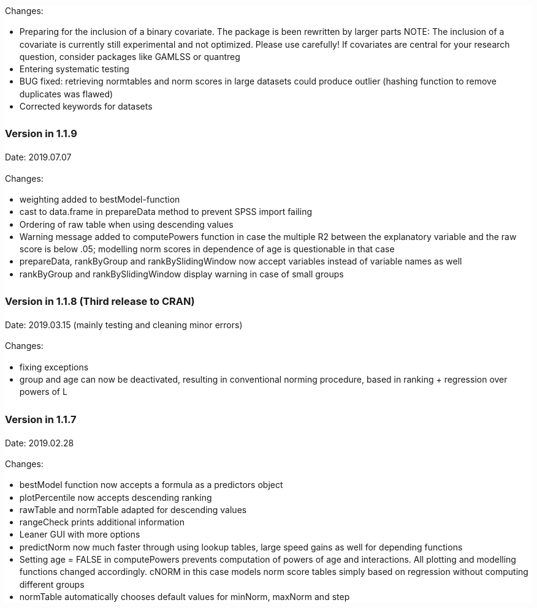 Changes:

*   Preparing for the inclusion of a binary covariate. The package is been
    rewritten by larger parts
    NOTE: The inclusion of a covariate is currently still experimental and not
    optimized. Please use carefully! If covariates are central for your research
    question, consider packages like GAMLSS or quantreg
*   Entering systematic testing
*   BUG fixed: retrieving normtables and norm scores in large datasets could
    produce outlier (hashing function to remove duplicates was flawed)
*   Corrected keywords for datasets




### Version in 1.1.9
Date: 2019.07.07

Changes:

*   weighting added to bestModel-function
*   cast to data.frame in prepareData method to prevent SPSS import failing
*   Ordering of raw table when using descending values
*   Warning message added to computePowers function in case the multiple R2 between the explanatory variable
    and the raw score is below .05; modelling norm scores in dependence of age is questionable in that case
*   prepareData, rankByGroup and rankBySlidingWindow now accept variables instead of variable names as well
*   rankByGroup and rankBySlidingWindow display warning in case of small groups



### Version in 1.1.8 (Third release to CRAN)
Date: 2019.03.15 (mainly testing and cleaning minor errors)

Changes:

*   fixing exceptions
*   group and age can now be deactivated, resulting in conventional norming procedure, based in ranking + regression over powers of L



### Version in 1.1.7
Date: 2019.02.28

Changes:

*   bestModel function now accepts a formula as a predictors object
*   plotPercentile now accepts descending ranking
*   rawTable and normTable adapted for descending values
*   rangeCheck prints additional information
*   Leaner GUI with more options
*   predictNorm now much faster through using lookup tables, large speed gains as well for depending functions
*   Setting age = FALSE in computePowers prevents computation of powers of age and interactions. All plotting and modelling functions changed accordingly. cNORM in this case models norm score tables simply based on regression without computing different groups
*    normTable automatically chooses default values for minNorm, maxNorm and step
